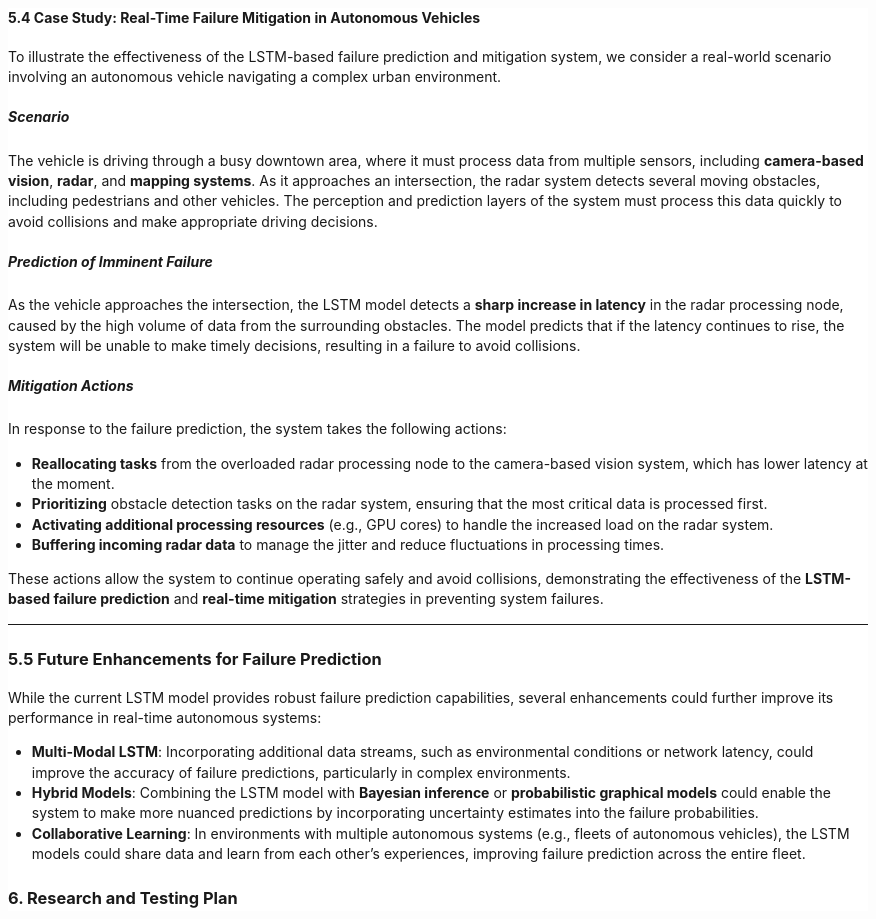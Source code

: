 
#### **5.4 Case Study: Real-Time Failure Mitigation in Autonomous Vehicles**

To illustrate the effectiveness of the LSTM-based failure prediction and mitigation system, we consider a real-world scenario involving an autonomous vehicle navigating a complex urban environment.

##### **Scenario**
The vehicle is driving through a busy downtown area, where it must process data from multiple sensors, including **camera-based vision**, **radar**, and **mapping systems**. As it approaches an intersection, the radar system detects several moving obstacles, including pedestrians and other vehicles. The perception and prediction layers of the system must process this data quickly to avoid collisions and make appropriate driving decisions.

##### **Prediction of Imminent Failure**
As the vehicle approaches the intersection, the LSTM model detects a **sharp increase in latency** in the radar processing node, caused by the high volume of data from the surrounding obstacles. The model predicts that if the latency continues to rise, the system will be unable to make timely decisions, resulting in a failure to avoid collisions.

##### **Mitigation Actions**
In response to the failure prediction, the system takes the following actions:
- **Reallocating tasks** from the overloaded radar processing node to the camera-based vision system, which has lower latency at the moment.
- **Prioritizing** obstacle detection tasks on the radar system, ensuring that the most critical data is processed first.
- **Activating additional processing resources** (e.g., GPU cores) to handle the increased load on the radar system.
- **Buffering incoming radar data** to manage the jitter and reduce fluctuations in processing times.

These actions allow the system to continue operating safely and avoid collisions, demonstrating the effectiveness of the **LSTM-based failure prediction** and **real-time mitigation** strategies in preventing system failures.

---

### **5.5 Future Enhancements for Failure Prediction**

While the current LSTM model provides robust failure prediction capabilities, several enhancements could further improve its performance in real-time autonomous systems:
- **Multi-Modal LSTM**: Incorporating additional data streams, such as environmental conditions or network latency, could improve the accuracy of failure predictions, particularly in complex environments.
- **Hybrid Models**: Combining the LSTM model with **Bayesian inference** or **probabilistic graphical models** could enable the system to make more nuanced predictions by incorporating uncertainty estimates into the failure probabilities.
- **Collaborative Learning**: In environments with multiple autonomous systems (e.g., fleets of autonomous vehicles), the LSTM models could share data and learn from each other’s experiences, improving failure prediction across the entire fleet.

### **6. Research and Testing Plan**
